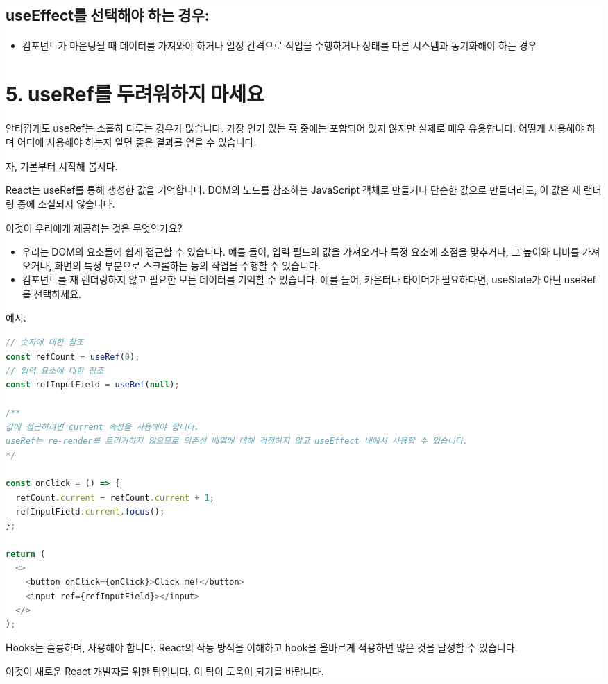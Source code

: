 <div class="content-ad"></div>

## useEffect를 선택해야 하는 경우:

- 컴포넌트가 마운팅될 때 데이터를 가져와야 하거나 일정 간격으로 작업을 수행하거나 상태를 다른 시스템과 동기화해야 하는 경우

# 5. useRef를 두려워하지 마세요

안타깝게도 useRef는 소홀히 다루는 경우가 많습니다. 가장 인기 있는 훅 중에는 포함되어 있지 않지만 실제로 매우 유용합니다. 어떻게 사용해야 하며 어디에 사용해야 하는지 알면 좋은 결과를 얻을 수 있습니다.

<div class="content-ad"></div>

자, 기본부터 시작해 봅시다.

React는 useRef를 통해 생성한 값을 기억합니다. DOM의 노드를 참조하는 JavaScript 객체로 만들거나 단순한 값으로 만들더라도, 이 값은 재 랜더링 중에 소실되지 않습니다.

이것이 우리에게 제공하는 것은 무엇인가요?

- 우리는 DOM의 요소들에 쉽게 접근할 수 있습니다. 예를 들어, 입력 필드의 값을 가져오거나 특정 요소에 초점을 맞추거나, 그 높이와 너비를 가져오거나, 화면의 특정 부분으로 스크롤하는 등의 작업을 수행할 수 있습니다.
- 컴포넌트를 재 렌더링하지 않고 필요한 모든 데이터를 기억할 수 있습니다. 예를 들어, 카운터나 타이머가 필요하다면, useState가 아닌 useRef를 선택하세요.

<div class="content-ad"></div>

예시:

```js
// 숫자에 대한 참조
const refCount = useRef(0);
// 입력 요소에 대한 참조
const refInputField = useRef(null);

/**
값에 접근하려면 current 속성을 사용해야 합니다.
useRef는 re-render를 트리거하지 않으므로 의존성 배열에 대해 걱정하지 않고 useEffect 내에서 사용할 수 있습니다.
*/

const onClick = () => {
  refCount.current = refCount.current + 1;
  refInputField.current.focus();
};

return (
  <>
    <button onClick={onClick}>Click me!</button>
    <input ref={refInputField}></input>
  </>
);
```

Hooks는 훌륭하며, 사용해야 합니다. React의 작동 방식을 이해하고 hook을 올바르게 적용하면 많은 것을 달성할 수 있습니다.

이것이 새로운 React 개발자를 위한 팁입니다. 이 팁이 도움이 되기를 바랍니다.
